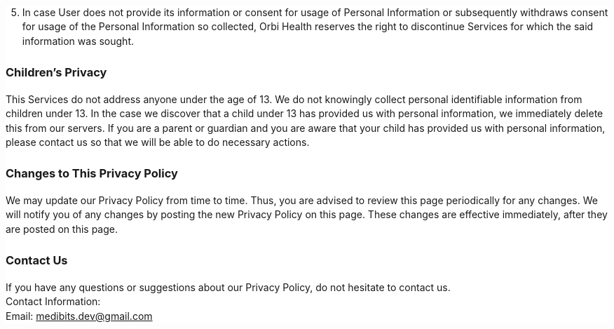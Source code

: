 5. In case User does not provide its information or consent for usage of Personal Information or subsequently withdraws consent for usage of the Personal Information so collected, Orbi Health reserves the right to discontinue Services for which the said information was sought.
### Children’s Privacy  
This Services do not address anyone under the age of 13. We do not knowingly collect personal identifiable information from children under 13. In the case we discover that a child under 13 has provided us with personal information, we immediately delete this from our servers. If you  are  a  parent  or  guardian and you are aware that your child has provided us with personal information, please contact us so that we will be able to do necessary actions.  

### Changes to This Privacy Policy  
We may update our Privacy Policy from time to time. Thus, you are advised to review this page periodically for any changes. We will notify you of any changes by posting the new Privacy Policy on this page. These changes are effective immediately, after they are posted on this page.  

### Contact Us  
If you have any questions or suggestions about our Privacy Policy, do not hesitate to contact us.  
Contact Information:  
Email: medibits.dev@gmail.com
